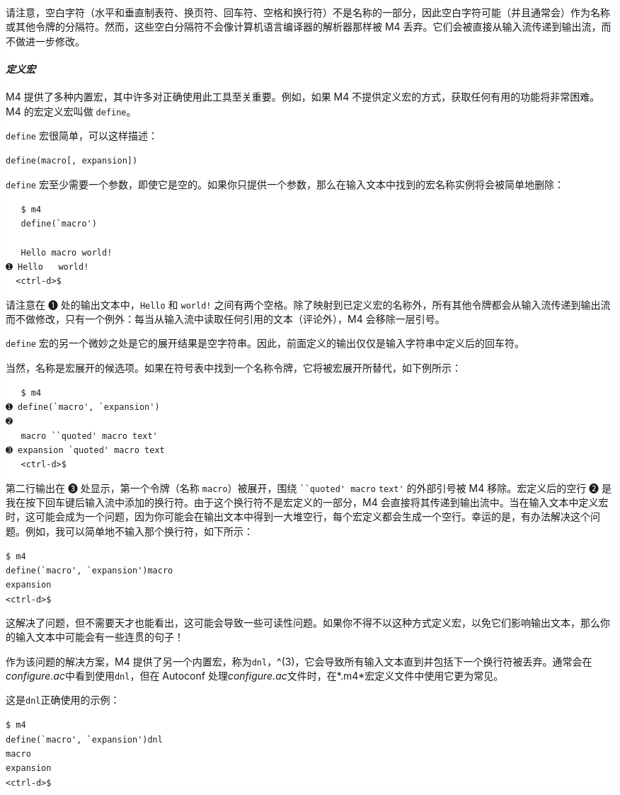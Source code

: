 请注意，空白字符（水平和垂直制表符、换页符、回车符、空格和换行符）不是名称的一部分，因此空白字符可能（并且通常会）作为名称或其他令牌的分隔符。然而，这些空白分隔符不会像计算机语言编译器的解析器那样被 M4 丢弃。它们会被直接从输入流传递到输出流，而不做进一步修改。

#### *定义宏*

M4 提供了多种内置宏，其中许多对正确使用此工具至关重要。例如，如果 M4 不提供定义宏的方式，获取任何有用的功能将非常困难。M4 的宏定义宏叫做 `define`。

`define` 宏很简单，可以这样描述：

```
define(macro[, expansion])
```

`define` 宏至少需要一个参数，即使它是空的。如果你只提供一个参数，那么在输入文本中找到的宏名称实例将会被简单地删除：

```
   $ m4
   define(`macro')

   Hello macro world!
➊ Hello   world!
  <ctrl-d>$
```

请注意在 ➊ 处的输出文本中，`Hello` 和 `world!` 之间有两个空格。除了映射到已定义宏的名称外，所有其他令牌都会从输入流传递到输出流而不做修改，只有一个例外：每当从输入流中读取任何引用的文本（评论外），M4 会移除一层引号。

`define` 宏的另一个微妙之处是它的展开结果是空字符串。因此，前面定义的输出仅仅是输入字符串中定义后的回车符。

当然，名称是宏展开的候选项。如果在符号表中找到一个名称令牌，它将被宏展开所替代，如下例所示：

```
   $ m4
➊ define(`macro', `expansion')
➋
   macro ``quoted' macro text'
➌ expansion `quoted' macro text
   <ctrl-d>$
```

第二行输出在 ➌ 处显示，第一个令牌（名称 `macro`）被展开，围绕 ``` ``quoted' macro ``` `text'` 的外部引号被 M4 移除。宏定义后的空行 ➋ 是我在按下回车键后输入流中添加的换行符。由于这个换行符不是宏定义的一部分，M4 会直接将其传递到输出流中。当在输入文本中定义宏时，这可能会成为一个问题，因为你可能会在输出文本中得到一大堆空行，每个宏定义都会生成一个空行。幸运的是，有办法解决这个问题。例如，我可以简单地不输入那个换行符，如下所示：

```
$ m4
define(`macro', `expansion')macro
expansion
<ctrl-d>$
```

这解决了问题，但不需要天才也能看出，这可能会导致一些可读性问题。如果你不得不以这种方式定义宏，以免它们影响输出文本，那么你的输入文本中可能会有一些连贯的句子！

作为该问题的解决方案，M4 提供了另一个内置宏，称为`dnl`，^(3)，它会导致所有输入文本直到并包括下一个换行符被丢弃。通常会在*configure.ac*中看到使用`dnl`，但在 Autoconf 处理*configure.ac*文件时，在*.m4*宏定义文件中使用它更为常见。

这是`dnl`正确使用的示例：

```
$ m4
define(`macro', `expansion')dnl
macro
expansion
<ctrl-d>$
```
